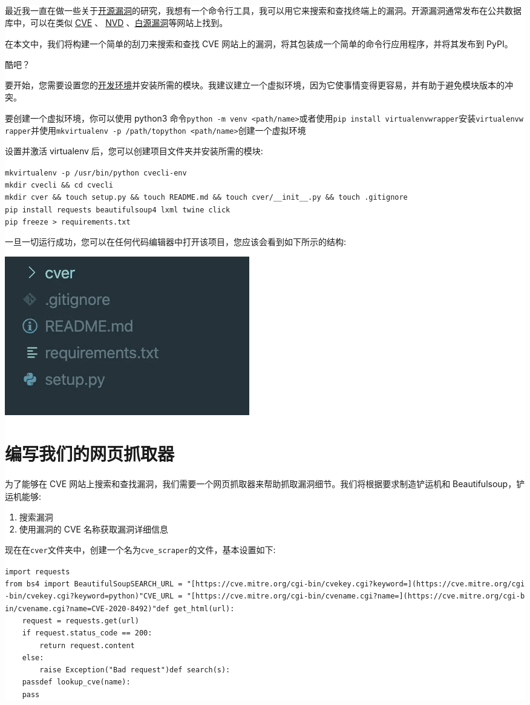 最近我一直在做一些关于[开源漏洞](https://www.darkreading.com/edge/theedge/the-truth-about-vulnerabilities-in-open-source-code/b/d-id/1335187)的研究，我想有一个命令行工具，我可以用它来搜索和查找终端上的漏洞。开源漏洞通常发布在公共数据库中，可以在类似 [CVE](https://cve.mitre.org/) 、 [NVD](https://nvd.nist.gov/) 、[白源漏洞](http://vuln.whitesource.com)等网站上找到。

在本文中，我们将构建一个简单的刮刀来搜索和查找 CVE 网站上的漏洞，将其包装成一个简单的命令行应用程序，并将其发布到 PyPI。

酷吧？

要开始，您需要设置您的[开发环境](https://siitgo.com/pages/lpythontz-3/1511/python-3-environment-setup)并安装所需的模块。我建议建立一个虚拟环境，因为它使事情变得更容易，并有助于避免模块版本的冲突。

要创建一个虚拟环境，你可以使用 python3 命令`python -m venv <path/name>`或者使用`pip install virtualenvwrapper`安装`virtualenvwrapper`并使用`mkvirtualenv -p /path/topython <path/name>`创建一个虚拟环境

设置并激活 virtualenv 后，您可以创建项目文件夹并安装所需的模块:

```
mkvirtualenv -p /usr/bin/python cvecli-env
mkdir cvecli && cd cvecli
mkdir cver && touch setup.py && touch README.md && touch cver/__init__.py && touch .gitignore
pip install requests beautifulsoup4 lxml twine click
pip freeze > requirements.txt
```

一旦一切运行成功，您可以在任何代码编辑器中打开该项目，您应该会看到如下所示的结构:

![](img/cb712edee0150ae95be2744ed578c59f.png)

# 编写我们的网页抓取器

为了能够在 CVE 网站上搜索和查找漏洞，我们需要一个网页抓取器来帮助抓取漏洞细节。我们将根据要求制造铲运机和 Beautifulsoup，铲运机能够:

1.  搜索漏洞
2.  使用漏洞的 CVE 名称获取漏洞详细信息

现在在`cver`文件夹中，创建一个名为`cve_scraper`的文件，基本设置如下:

```
import requests
from bs4 import BeautifulSoupSEARCH_URL = "[https://cve.mitre.org/cgi-bin/cvekey.cgi?keyword=](https://cve.mitre.org/cgi-bin/cvekey.cgi?keyword=python)"CVE_URL = "[https://cve.mitre.org/cgi-bin/cvename.cgi?name=](https://cve.mitre.org/cgi-bin/cvename.cgi?name=CVE-2020-8492)"def get_html(url):
    request = requests.get(url)
    if request.status_code == 200:
        return request.content
    else:
        raise Exception("Bad request")def search(s):
    passdef lookup_cve(name):
    pass
```

